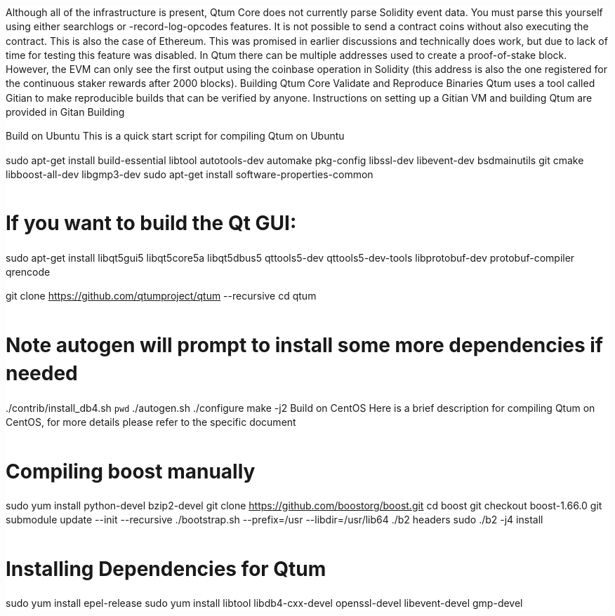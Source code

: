 Although all of the infrastructure is present, Qtum Core does not currently parse Solidity event data. You must parse this yourself using either searchlogs or -record-log-opcodes features.
It is not possible to send a contract coins without also executing the contract. This is also the case of Ethereum. This was promised in earlier discussions and technically does work, but due to lack of time for testing this feature was disabled.
In Qtum there can be multiple addresses used to create a proof-of-stake block. However, the EVM can only see the first output using the coinbase operation in Solidity (this address is also the one registered for the continuous staker rewards after 2000 blocks).
Building Qtum Core
Validate and Reproduce Binaries
Qtum uses a tool called Gitian to make reproducible builds that can be verified by anyone. Instructions on setting up a Gitian VM and building Qtum are provided in Gitan Building

Build on Ubuntu
This is a quick start script for compiling Qtum on Ubuntu

sudo apt-get install build-essential libtool autotools-dev automake pkg-config libssl-dev libevent-dev bsdmainutils git cmake libboost-all-dev libgmp3-dev
sudo apt-get install software-properties-common

# If you want to build the Qt GUI:
sudo apt-get install libqt5gui5 libqt5core5a libqt5dbus5 qttools5-dev qttools5-dev-tools libprotobuf-dev protobuf-compiler qrencode

git clone https://github.com/qtumproject/qtum --recursive
cd qtum

# Note autogen will prompt to install some more dependencies if needed
./contrib/install_db4.sh `pwd`
./autogen.sh
./configure 
make -j2
Build on CentOS
Here is a brief description for compiling Qtum on CentOS, for more details please refer to the specific document

# Compiling boost manually
sudo yum install python-devel bzip2-devel
git clone https://github.com/boostorg/boost.git
cd boost
git checkout boost-1.66.0
git submodule update --init --recursive
./bootstrap.sh --prefix=/usr --libdir=/usr/lib64
./b2 headers
sudo ./b2 -j4 install

# Installing Dependencies for Qtum
sudo yum install epel-release
sudo yum install libtool libdb4-cxx-devel openssl-devel libevent-devel gmp-devel
